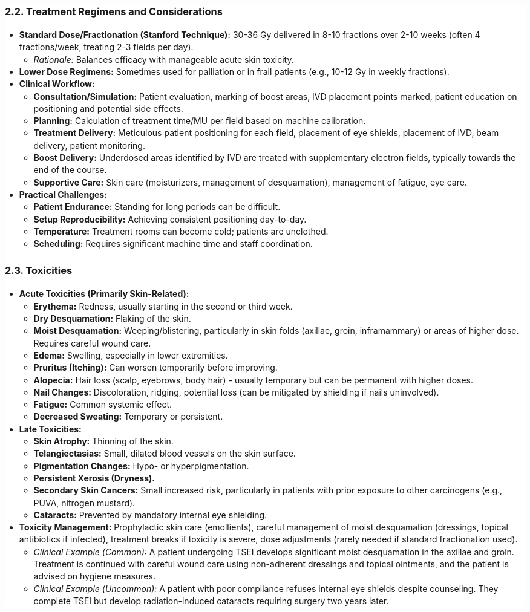 ### 2.2. Treatment Regimens and Considerations

*   **Standard Dose/Fractionation (Stanford Technique):** 30-36 Gy delivered in 8-10 fractions over 2-10 weeks (often 4 fractions/week, treating 2-3 fields per day).
    *   *Rationale:* Balances efficacy with manageable acute skin toxicity.
*   **Lower Dose Regimens:** Sometimes used for palliation or in frail patients (e.g., 10-12 Gy in weekly fractions).
*   **Clinical Workflow:**
    *   **Consultation/Simulation:** Patient evaluation, marking of boost areas, IVD placement points marked, patient education on positioning and potential side effects.
    *   **Planning:** Calculation of treatment time/MU per field based on machine calibration.
    *   **Treatment Delivery:** Meticulous patient positioning for each field, placement of eye shields, placement of IVD, beam delivery, patient monitoring.
    *   **Boost Delivery:** Underdosed areas identified by IVD are treated with supplementary electron fields, typically towards the end of the course.
    *   **Supportive Care:** Skin care (moisturizers, management of desquamation), management of fatigue, eye care.
*   **Practical Challenges:**
    *   **Patient Endurance:** Standing for long periods can be difficult.
    *   **Setup Reproducibility:** Achieving consistent positioning day-to-day.
    *   **Temperature:** Treatment rooms can become cold; patients are unclothed.
    *   **Scheduling:** Requires significant machine time and staff coordination.

### 2.3. Toxicities

*   **Acute Toxicities (Primarily Skin-Related):**
    *   **Erythema:** Redness, usually starting in the second or third week.
    *   **Dry Desquamation:** Flaking of the skin.
    *   **Moist Desquamation:** Weeping/blistering, particularly in skin folds (axillae, groin, inframammary) or areas of higher dose. Requires careful wound care.
    *   **Edema:** Swelling, especially in lower extremities.
    *   **Pruritus (Itching):** Can worsen temporarily before improving.
    *   **Alopecia:** Hair loss (scalp, eyebrows, body hair) - usually temporary but can be permanent with higher doses.
    *   **Nail Changes:** Discoloration, ridging, potential loss (can be mitigated by shielding if nails uninvolved).
    *   **Fatigue:** Common systemic effect.
    *   **Decreased Sweating:** Temporary or persistent.
*   **Late Toxicities:**
    *   **Skin Atrophy:** Thinning of the skin.
    *   **Telangiectasias:** Small, dilated blood vessels on the skin surface.
    *   **Pigmentation Changes:** Hypo- or hyperpigmentation.
    *   **Persistent Xerosis (Dryness).**
    *   **Secondary Skin Cancers:** Small increased risk, particularly in patients with prior exposure to other carcinogens (e.g., PUVA, nitrogen mustard).
    *   **Cataracts:** Prevented by mandatory internal eye shielding.
*   **Toxicity Management:** Prophylactic skin care (emollients), careful management of moist desquamation (dressings, topical antibiotics if infected), treatment breaks if toxicity is severe, dose adjustments (rarely needed if standard fractionation used).
    *   *Clinical Example (Common):* A patient undergoing TSEI develops significant moist desquamation in the axillae and groin. Treatment is continued with careful wound care using non-adherent dressings and topical ointments, and the patient is advised on hygiene measures.
    *   *Clinical Example (Uncommon):* A patient with poor compliance refuses internal eye shields despite counseling. They complete TSEI but develop radiation-induced cataracts requiring surgery two years later.
